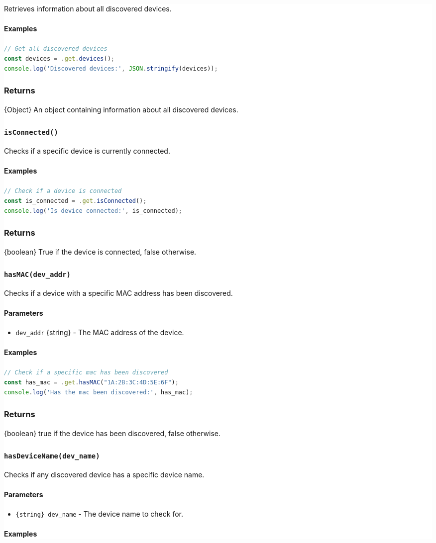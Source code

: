 Retrieves information about all discovered devices.

#### Examples

```js
// Get all discovered devices
const devices = .get.devices();
console.log('Discovered devices:', JSON.stringify(devices));
```
### Returns
{Object} An object containing information about all discovered devices.


### `isConnected()`

Checks if a specific device is currently connected.

#### Examples

```js
// Check if a device is connected
const is_connected = .get.isConnected();
console.log('Is device connected:', is_connected);
```
### Returns
{boolean} True if the device is connected, false otherwise.


### `hasMAC(dev_addr)`

Checks if a device with a specific MAC address has been discovered.

#### Parameters

- `dev_addr` {string} - The MAC address of the device.

#### Examples

```js
// Check if a specific mac has been discovered
const has_mac = .get.hasMAC("1A:2B:3C:4D:5E:6F");
console.log('Has the mac been discovered:', has_mac);
```
### Returns
{boolean} true if the device has been discovered, false otherwise.


### `hasDeviceName(dev_name)`

Checks if any discovered device has a specific device name.

#### Parameters
- `{string} dev_name` - The device name to check for.

#### Examples
